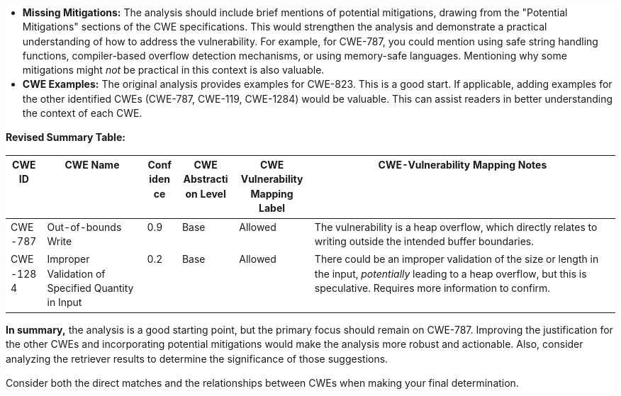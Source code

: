 *   **Missing Mitigations:** The analysis should include brief mentions of potential mitigations, drawing from the "Potential Mitigations" sections of the CWE specifications. This would strengthen the analysis and demonstrate a practical understanding of how to address the vulnerability. For example, for CWE-787, you could mention using safe string handling functions, compiler-based overflow detection mechanisms, or using memory-safe languages.  Mentioning why some mitigations might *not* be practical in this context is also valuable.
*   **CWE Examples:** The original analysis provides examples for CWE-823. This is a good start. If applicable, adding examples for the other identified CWEs (CWE-787, CWE-119, CWE-1284) would be valuable. This can assist readers in better understanding the context of each CWE.

**Revised Summary Table:**

| CWE ID | CWE Name | Confidence | CWE Abstraction Level | CWE Vulnerability Mapping Label | CWE-Vulnerability Mapping Notes |
|---|---|---|---|---|---|
| CWE-787 | Out-of-bounds Write | 0.9 | Base | Allowed | The vulnerability is a heap overflow, which directly relates to writing outside the intended buffer boundaries. |
| CWE-1284 | Improper Validation of Specified Quantity in Input | 0.2 | Base | Allowed |  There could be an improper validation of the size or length in the input, *potentially* leading to a heap overflow, but this is speculative. Requires more information to confirm. |

**In summary,** the analysis is a good starting point, but the primary focus should remain on CWE-787. Improving the justification for the other CWEs and incorporating potential mitigations would make the analysis more robust and actionable. Also, consider analyzing the retriever results to determine the significance of those suggestions.

Consider both the direct matches and the relationships between CWEs
when making your final determination.
        